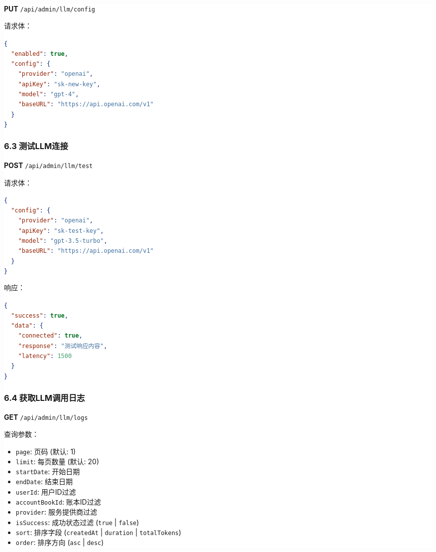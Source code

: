 **PUT** `/api/admin/llm/config`

请求体：
```json
{
  "enabled": true,
  "config": {
    "provider": "openai",
    "apiKey": "sk-new-key",
    "model": "gpt-4",
    "baseURL": "https://api.openai.com/v1"
  }
}
```

### 6.3 测试LLM连接

**POST** `/api/admin/llm/test`

请求体：
```json
{
  "config": {
    "provider": "openai",
    "apiKey": "sk-test-key",
    "model": "gpt-3.5-turbo",
    "baseURL": "https://api.openai.com/v1"
  }
}
```

响应：
```json
{
  "success": true,
  "data": {
    "connected": true,
    "response": "测试响应内容",
    "latency": 1500
  }
}
```

### 6.4 获取LLM调用日志

**GET** `/api/admin/llm/logs`

查询参数：
- `page`: 页码 (默认: 1)
- `limit`: 每页数量 (默认: 20)
- `startDate`: 开始日期
- `endDate`: 结束日期
- `userId`: 用户ID过滤
- `accountBookId`: 账本ID过滤
- `provider`: 服务提供商过滤
- `isSuccess`: 成功状态过滤 (`true` | `false`)
- `sort`: 排序字段 (`createdAt` | `duration` | `totalTokens`)
- `order`: 排序方向 (`asc` | `desc`)
